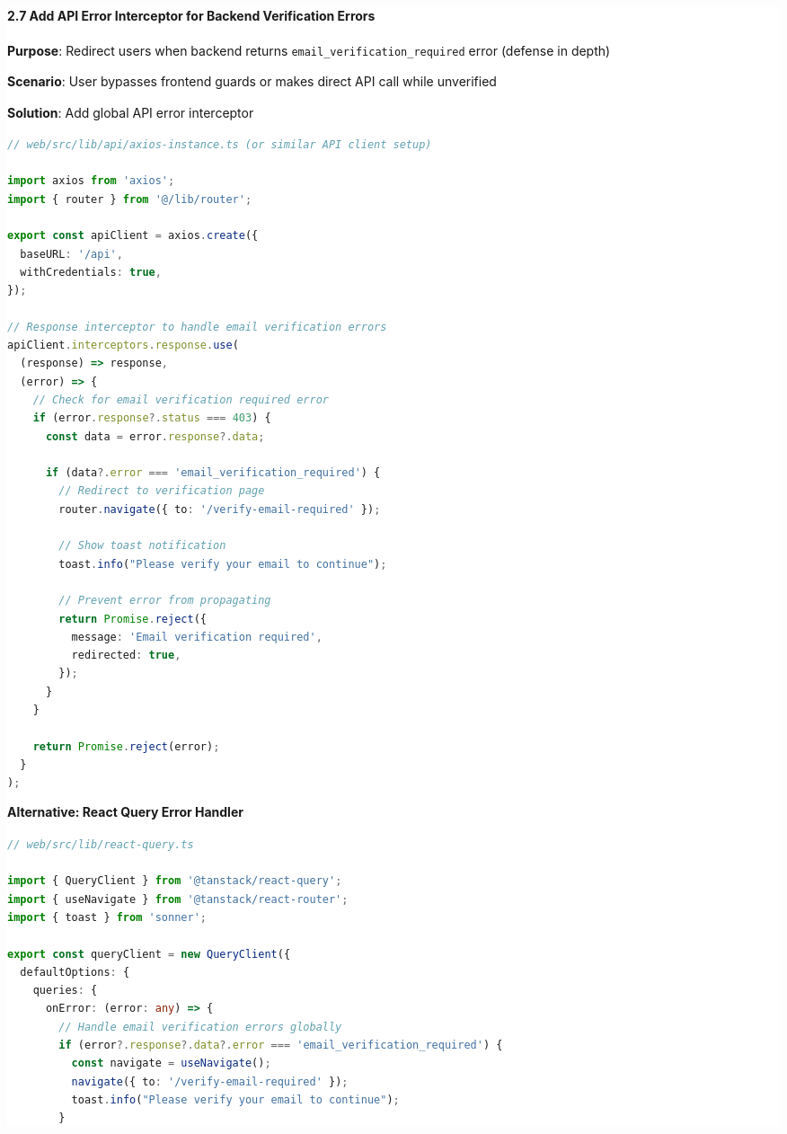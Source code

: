 #### 2.7 Add API Error Interceptor for Backend Verification Errors
**Purpose**: Redirect users when backend returns `email_verification_required` error (defense in depth)

**Scenario**: User bypasses frontend guards or makes direct API call while unverified

**Solution**: Add global API error interceptor

```typescript
// web/src/lib/api/axios-instance.ts (or similar API client setup)

import axios from 'axios';
import { router } from '@/lib/router';

export const apiClient = axios.create({
  baseURL: '/api',
  withCredentials: true,
});

// Response interceptor to handle email verification errors
apiClient.interceptors.response.use(
  (response) => response,
  (error) => {
    // Check for email verification required error
    if (error.response?.status === 403) {
      const data = error.response?.data;

      if (data?.error === 'email_verification_required') {
        // Redirect to verification page
        router.navigate({ to: '/verify-email-required' });

        // Show toast notification
        toast.info("Please verify your email to continue");

        // Prevent error from propagating
        return Promise.reject({
          message: 'Email verification required',
          redirected: true,
        });
      }
    }

    return Promise.reject(error);
  }
);
```

**Alternative: React Query Error Handler**
```typescript
// web/src/lib/react-query.ts

import { QueryClient } from '@tanstack/react-query';
import { useNavigate } from '@tanstack/react-router';
import { toast } from 'sonner';

export const queryClient = new QueryClient({
  defaultOptions: {
    queries: {
      onError: (error: any) => {
        // Handle email verification errors globally
        if (error?.response?.data?.error === 'email_verification_required') {
          const navigate = useNavigate();
          navigate({ to: '/verify-email-required' });
          toast.info("Please verify your email to continue");
        }
```